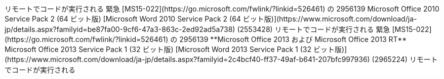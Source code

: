 </td>
<td style="border:1px solid black;">
リモートでコードが実行される

</td>
<td style="border:1px solid black;">
緊急

</td>
<td style="border:1px solid black;">
[MS15-022](https://go.microsoft.com/fwlink/?linkid=526461) の 2956139

</td>
</tr>
<tr>
<td style="border:1px solid black;">
Microsoft Office 2010 Service Pack 2 (64 ビット版)

</td>
<td style="border:1px solid black;">
[Microsoft Word 2010 Service Pack 2 (64 ビット版)](https://www.microsoft.com/download/ja-jp/details.aspx?familyid=be87fa00-9cf6-47a3-863c-2ed92ad5a738)  
(2553428)

</td>
<td style="border:1px solid black;">
リモートでコードが実行される

</td>
<td style="border:1px solid black;">
緊急

</td>
<td style="border:1px solid black;">
[MS15-022](https://go.microsoft.com/fwlink/?linkid=526461) の 2956139

</td>
</tr>
<tr>
<td style="border:1px solid black;" colspan="5">
**Microsoft Office 2013 および Microsoft Office 2013 RT**

</td>
</tr>
<tr>
<td style="border:1px solid black;">
Microsoft Office 2013 Service Pack 1 (32 ビット版)

</td>
<td style="border:1px solid black;">
[Microsoft Word 2013 Service Pack 1 (32 ビット版)](https://www.microsoft.com/download/ja-jp/details.aspx?familyid=2c4bcf40-ff37-49af-b641-207bfc997936)  
(2965224)

</td>
<td style="border:1px solid black;">
リモートでコードが実行される

